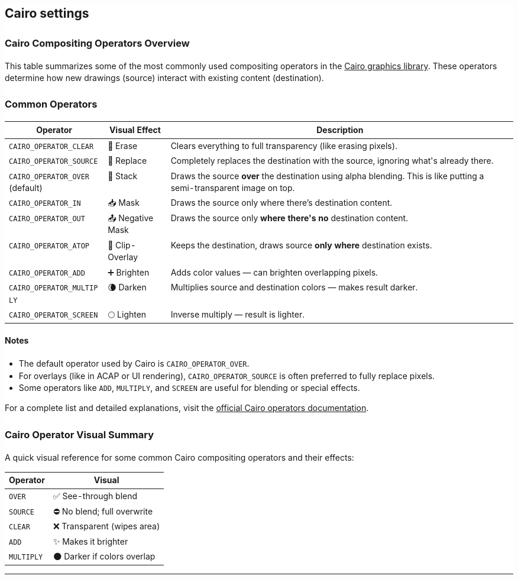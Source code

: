 ## Cairo settings

### Cairo Compositing Operators Overview

This table summarizes some of the most commonly used compositing operators in the [Cairo graphics library](https://cairographics.org/operators/). These operators determine how new drawings (source) interact with existing content (destination).

### Common Operators

| Operator                        | Visual Effect    | Description                                                                                                           |
| -------------------------------|------------------|-----------------------------------------------------------------------------------------------------------------------|
| `CAIRO_OPERATOR_CLEAR`          | 🧽 Erase          | Clears everything to full transparency (like erasing pixels).                                                         |
| `CAIRO_OPERATOR_SOURCE`         | 🎯 Replace        | Completely replaces the destination with the source, ignoring what's already there.                                   |
| `CAIRO_OPERATOR_OVER` (default) | 📄 Stack          | Draws the source **over** the destination using alpha blending. This is like putting a semi-transparent image on top. |
| `CAIRO_OPERATOR_IN`             | 📥 Mask           | Draws the source only where there’s destination content.                                                              |
| `CAIRO_OPERATOR_OUT`            | 📤 Negative Mask  | Draws the source only **where there's no** destination content.                                                       |
| `CAIRO_OPERATOR_ATOP`           | 🔁 Clip-Overlay   | Keeps the destination, draws source **only where** destination exists.                                                |
| `CAIRO_OPERATOR_ADD`            | ➕ Brighten        | Adds color values — can brighten overlapping pixels.                                                                  |
| `CAIRO_OPERATOR_MULTIPLY`       | 🌘 Darken         | Multiplies source and destination colors — makes result darker.                                                       |
| `CAIRO_OPERATOR_SCREEN`         | 🌕 Lighten        | Inverse multiply — result is lighter.                                                                                 |

#### Notes

- The default operator used by Cairo is `CAIRO_OPERATOR_OVER`.
- For overlays (like in ACAP or UI rendering), `CAIRO_OPERATOR_SOURCE` is often preferred to fully replace pixels.
- Some operators like `ADD`, `MULTIPLY`, and `SCREEN` are useful for blending or special effects.

For a complete list and detailed explanations, visit the [official Cairo operators documentation](https://cairographics.org/operators/).




### Cairo Operator Visual Summary

A quick visual reference for some common Cairo compositing operators and their effects:

| Operator   | Visual                      |
|------------|-----------------------------|
| `OVER`     | ✅ See-through blend         |
| `SOURCE`   | ⛔ No blend; full overwrite  |
| `CLEAR`    | ❌ Transparent (wipes area)  |
| `ADD`      | ✨ Makes it brighter         |
| `MULTIPLY` | 🌑 Darker if colors overlap |

---